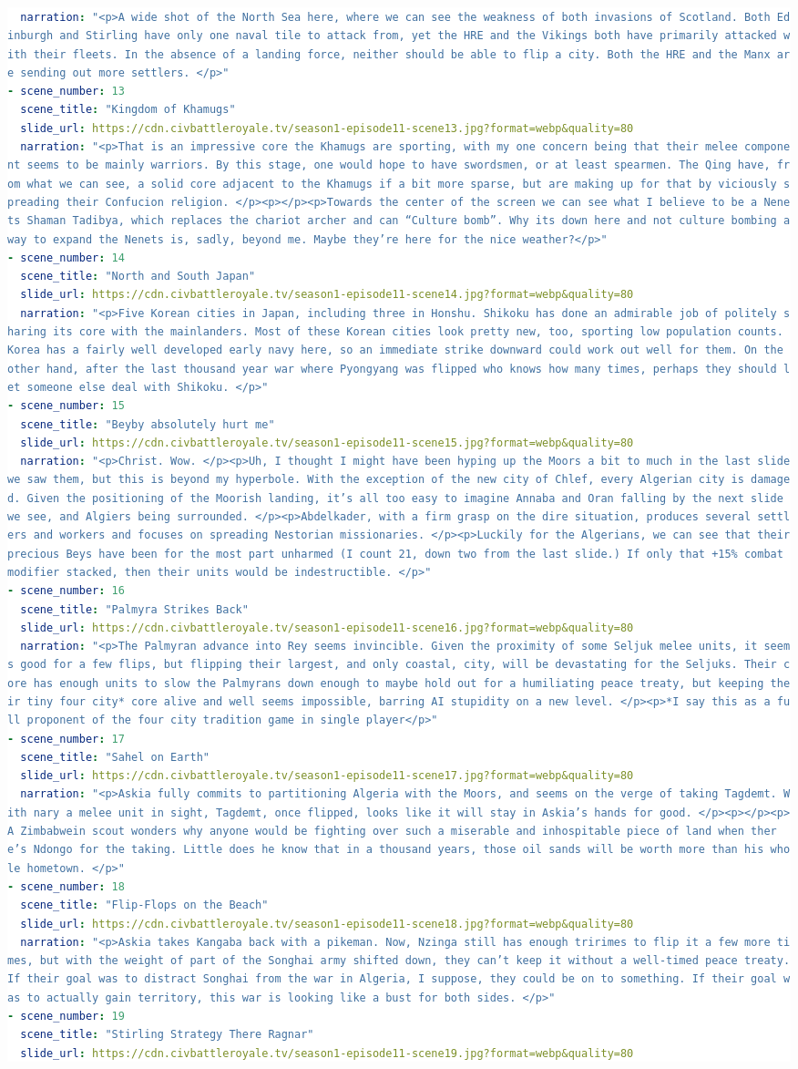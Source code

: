 ```yaml
  narration: "<p>A wide shot of the North Sea here, where we can see the weakness of both invasions of Scotland. Both Edinburgh and Stirling have only one naval tile to attack from, yet the HRE and the Vikings both have primarily attacked with their fleets. In the absence of a landing force, neither should be able to flip a city. Both the HRE and the Manx are sending out more settlers. </p>"
- scene_number: 13
  scene_title: "Kingdom of Khamugs"
  slide_url: https://cdn.civbattleroyale.tv/season1-episode11-scene13.jpg?format=webp&quality=80
  narration: "<p>That is an impressive core the Khamugs are sporting, with my one concern being that their melee component seems to be mainly warriors. By this stage, one would hope to have swordsmen, or at least spearmen. The Qing have, from what we can see, a solid core adjacent to the Khamugs if a bit more sparse, but are making up for that by viciously spreading their Confucion religion. </p><p></p><p>Towards the center of the screen we can see what I believe to be a Nenets Shaman Tadibya, which replaces the chariot archer and can “Culture bomb”. Why its down here and not culture bombing away to expand the Nenets is, sadly, beyond me. Maybe they’re here for the nice weather?</p>"
- scene_number: 14
  scene_title: "North and South Japan"
  slide_url: https://cdn.civbattleroyale.tv/season1-episode11-scene14.jpg?format=webp&quality=80
  narration: "<p>Five Korean cities in Japan, including three in Honshu. Shikoku has done an admirable job of politely sharing its core with the mainlanders. Most of these Korean cities look pretty new, too, sporting low population counts. Korea has a fairly well developed early navy here, so an immediate strike downward could work out well for them. On the other hand, after the last thousand year war where Pyongyang was flipped who knows how many times, perhaps they should let someone else deal with Shikoku. </p>"
- scene_number: 15
  scene_title: "Beyby absolutely hurt me"
  slide_url: https://cdn.civbattleroyale.tv/season1-episode11-scene15.jpg?format=webp&quality=80
  narration: "<p>Christ. Wow. </p><p>Uh, I thought I might have been hyping up the Moors a bit to much in the last slide we saw them, but this is beyond my hyperbole. With the exception of the new city of Chlef, every Algerian city is damaged. Given the positioning of the Moorish landing, it’s all too easy to imagine Annaba and Oran falling by the next slide we see, and Algiers being surrounded. </p><p>Abdelkader, with a firm grasp on the dire situation, produces several settlers and workers and focuses on spreading Nestorian missionaries. </p><p>Luckily for the Algerians, we can see that their precious Beys have been for the most part unharmed (I count 21, down two from the last slide.) If only that +15% combat modifier stacked, then their units would be indestructible. </p>"
- scene_number: 16
  scene_title: "Palmyra Strikes Back"
  slide_url: https://cdn.civbattleroyale.tv/season1-episode11-scene16.jpg?format=webp&quality=80
  narration: "<p>The Palmyran advance into Rey seems invincible. Given the proximity of some Seljuk melee units, it seems good for a few flips, but flipping their largest, and only coastal, city, will be devastating for the Seljuks. Their core has enough units to slow the Palmyrans down enough to maybe hold out for a humiliating peace treaty, but keeping their tiny four city* core alive and well seems impossible, barring AI stupidity on a new level. </p><p>*I say this as a full proponent of the four city tradition game in single player</p>"
- scene_number: 17
  scene_title: "Sahel on Earth"
  slide_url: https://cdn.civbattleroyale.tv/season1-episode11-scene17.jpg?format=webp&quality=80
  narration: "<p>Askia fully commits to partitioning Algeria with the Moors, and seems on the verge of taking Tagdemt. With nary a melee unit in sight, Tagdemt, once flipped, looks like it will stay in Askia’s hands for good. </p><p></p><p>A Zimbabwein scout wonders why anyone would be fighting over such a miserable and inhospitable piece of land when there’s Ndongo for the taking. Little does he know that in a thousand years, those oil sands will be worth more than his whole hometown. </p>"
- scene_number: 18
  scene_title: "Flip-Flops on the Beach"
  slide_url: https://cdn.civbattleroyale.tv/season1-episode11-scene18.jpg?format=webp&quality=80
  narration: "<p>Askia takes Kangaba back with a pikeman. Now, Nzinga still has enough tririmes to flip it a few more times, but with the weight of part of the Songhai army shifted down, they can’t keep it without a well-timed peace treaty. If their goal was to distract Songhai from the war in Algeria, I suppose, they could be on to something. If their goal was to actually gain territory, this war is looking like a bust for both sides. </p>"
- scene_number: 19
  scene_title: "Stirling Strategy There Ragnar"
  slide_url: https://cdn.civbattleroyale.tv/season1-episode11-scene19.jpg?format=webp&quality=80
```